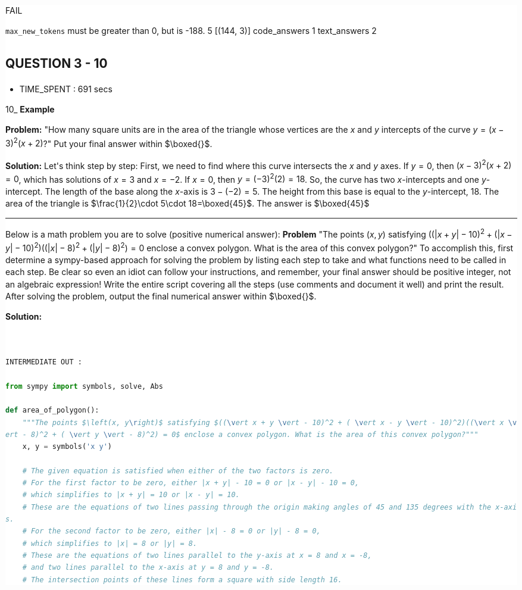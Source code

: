 
FAIL

`max_new_tokens` must be greater than 0, but is -188. 5
[(144, 3)]
code_answers 1 text_answers 2



## QUESTION 3 - 10 
- TIME_SPENT : 691 secs

10_
**Example**

**Problem:** 
"How many square units are in the area of the triangle whose vertices are the $x$ and $y$ intercepts of the curve $y = (x-3)^2 (x+2)$?"
Put your final answer within $\boxed{}$.

**Solution:** 
Let's think step by step:
First, we need to find where this curve intersects the $x$ and $y$ axes.  If $y=0$, then $(x-3)^2(x+2)=0$, which has solutions of $x=3$ and $x=-2$.  If $x=0$, then $y=(-3)^2(2)=18$.  So, the curve has two $x$-intercepts and one $y$-intercept.  The length of the base along the $x$-axis is $3-(-2)=5$.  The height from this base is equal to the $y$-intercept, 18.  The area of the triangle is $\frac{1}{2}\cdot 5\cdot 18=\boxed{45}$. The answer is $\boxed{45}$


---

Below is a math problem you are to solve (positive numerical answer):
**Problem**
"The points $\left(x, y\right)$ satisfying $((\vert x + y \vert - 10)^2 + ( \vert x - y \vert - 10)^2)((\vert x \vert - 8)^2 + ( \vert y \vert - 8)^2) = 0$ enclose a convex polygon. What is the area of this convex polygon?"
To accomplish this, first determine a sympy-based approach for solving the problem by listing each step to take and what functions need to be called in each step. Be clear so even an idiot can follow your instructions, and remember, your final answer should be positive integer, not an algebraic expression!
Write the entire script covering all the steps (use comments and document it well) and print the result. After solving the problem, output the final numerical answer within $\boxed{}$.

**Solution:** 


```python


INTERMEDIATE OUT :

from sympy import symbols, solve, Abs

def area_of_polygon():
    """The points $\left(x, y\right)$ satisfying $((\vert x + y \vert - 10)^2 + ( \vert x - y \vert - 10)^2)((\vert x \vert - 8)^2 + ( \vert y \vert - 8)^2) = 0$ enclose a convex polygon. What is the area of this convex polygon?"""
    x, y = symbols('x y')

    # The given equation is satisfied when either of the two factors is zero.
    # For the first factor to be zero, either |x + y| - 10 = 0 or |x - y| - 10 = 0,
    # which simplifies to |x + y| = 10 or |x - y| = 10.
    # These are the equations of two lines passing through the origin making angles of 45 and 135 degrees with the x-axis.
    # For the second factor to be zero, either |x| - 8 = 0 or |y| - 8 = 0,
    # which simplifies to |x| = 8 or |y| = 8.
    # These are the equations of two lines parallel to the y-axis at x = 8 and x = -8,
    # and two lines parallel to the x-axis at y = 8 and y = -8.
    # The intersection points of these lines form a square with side length 16.
```